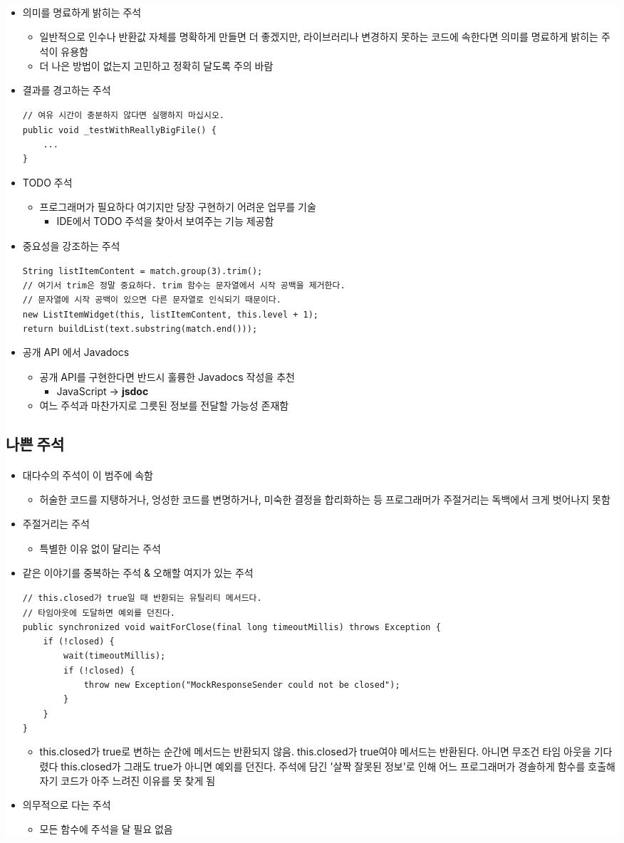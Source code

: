 - 의미를 명료하게 밝히는 주석
    - 일반적으로 인수나 반환값 자체를 명확하게 만들면 더 좋겠지만, 라이브러리나 변경하지 못하는 코드에 속한다면 의미를 명료하게 밝히는 주석이 유용함
    - 더 나은 방법이 없는지 고민하고 정확히 달도록 주의 바람
- 결과를 경고하는 주석
    
    ```tsx
    // 여유 시간이 충분하지 않다면 실행하지 마십시오.
    public void _testWithReallyBigFile() {
    	...
    }
    ```
    
- TODO 주석
    - 프로그래머가 필요하다 여기지만 당장 구현하기 어려운 업무를 기술
        - IDE에서 TODO 주석을 찾아서 보여주는 기능 제공함
- 중요성을 강조하는 주석
    
    ```tsx
    String listItemContent = match.group(3).trim();
    // 여기서 trim은 정말 중요하다. trim 함수는 문자열에서 시작 공백을 제거한다.
    // 문자열에 시작 공백이 있으면 다른 문자열로 인식되기 때문이다. 
    new ListItemWidget(this, listItemContent, this.level + 1);
    return buildList(text.substring(match.end()));
    ```
    
- 공개 API 에서 Javadocs
    - 공개 API를 구현한다면 반드시 훌륭한 Javadocs 작성을 추천
        - JavaScript → **jsdoc**
    - 여느 주석과 마찬가지로 그릇된 정보를 전달할 가능성 존재함

## **나쁜 주석**

- 대다수의 주석이 이 범주에 속함
    - 허술한 코드를 지탱하거나, 엉성한 코드를 변명하거나, 미숙한 결정을 합리화하는 등 프로그래머가 주절거리는 독백에서 크게 벗어나지 못함
- 주절거리는 주석
    - 특별한 이유 없이 달리는 주석
- 같은 이야기를 중복하는 주석 & 오해할 여지가 있는 주석
    
    ```tsx
    // this.closed가 true일 때 반환되는 유틸리티 메서드다.
    // 타임아웃에 도달하면 예외를 던진다. 
    public synchronized void waitForClose(final long timeoutMillis) throws Exception {
        if (!closed) {
            wait(timeoutMillis);
            if (!closed) {
                throw new Exception("MockResponseSender could not be closed");
            }
        }
    }
    ```
    
    - this.closed가 true로 변하는 순간에 메서드는 반환되지 않음. this.closed가 true여야 메서드는 반환된다. 아니면 무조건 타임 아웃을 기다렸다 this.closed가 그래도 true가 아니면 예외를 던진다. 주석에 담긴 '살짝 잘못된 정보'로 인해 어느 프로그래머가 경솔하게 함수를 호출해 자기 코드가 아주 느려진 이유를 못 찾게 됨
- 의무적으로 다는 주석
    - 모든 함수에 주석을 달 필요 없음
    